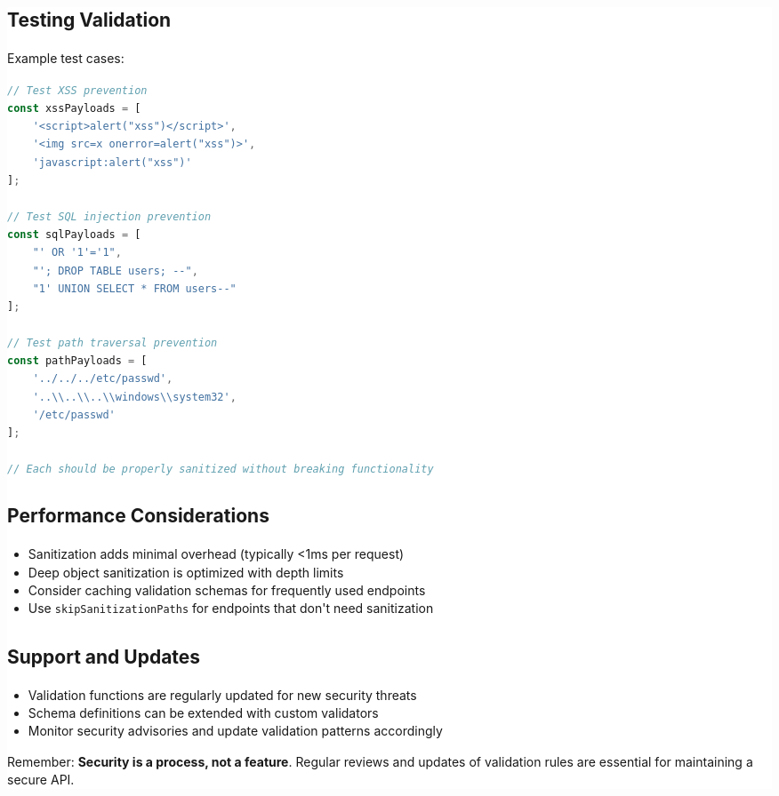 ## Testing Validation

Example test cases:

```javascript
// Test XSS prevention
const xssPayloads = [
	'<script>alert("xss")</script>',
	'<img src=x onerror=alert("xss")>',
	'javascript:alert("xss")'
];

// Test SQL injection prevention
const sqlPayloads = [
	"' OR '1'='1",
	"'; DROP TABLE users; --",
	"1' UNION SELECT * FROM users--"
];

// Test path traversal prevention
const pathPayloads = [
	'../../../etc/passwd',
	'..\\..\\..\\windows\\system32',
	'/etc/passwd'
];

// Each should be properly sanitized without breaking functionality
```

## Performance Considerations

- Sanitization adds minimal overhead (typically <1ms per request)
- Deep object sanitization is optimized with depth limits
- Consider caching validation schemas for frequently used endpoints
- Use `skipSanitizationPaths` for endpoints that don't need sanitization

## Support and Updates

- Validation functions are regularly updated for new security threats
- Schema definitions can be extended with custom validators
- Monitor security advisories and update validation patterns accordingly

Remember: **Security is a process, not a feature**. Regular reviews and updates of validation rules are essential for maintaining a secure API.
